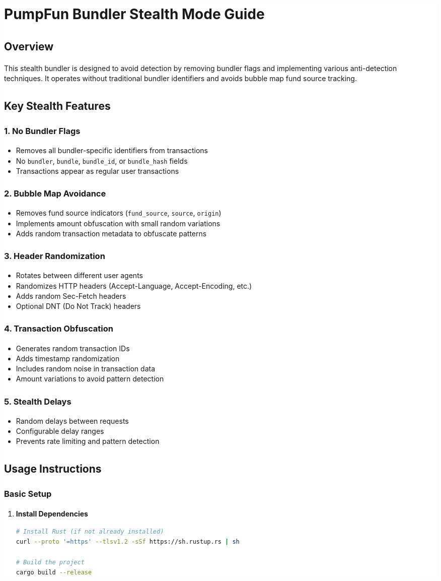 # PumpFun Bundler Stealth Mode Guide

## Overview

This stealth bundler is designed to avoid detection by removing bundler flags and implementing various anti-detection techniques. It operates without traditional bundler identifiers and avoids bubble map fund source tracking.

## Key Stealth Features

### 1. No Bundler Flags
- Removes all bundler-specific identifiers from transactions
- No `bundler`, `bundle`, `bundle_id`, or `bundle_hash` fields
- Transactions appear as regular user transactions

### 2. Bubble Map Avoidance
- Removes fund source indicators (`fund_source`, `source`, `origin`)
- Implements amount obfuscation with small random variations
- Adds random transaction metadata to obfuscate patterns

### 3. Header Randomization
- Rotates between different user agents
- Randomizes HTTP headers (Accept-Language, Accept-Encoding, etc.)
- Adds random Sec-Fetch headers
- Optional DNT (Do Not Track) headers

### 4. Transaction Obfuscation
- Generates random transaction IDs
- Adds timestamp randomization
- Includes random noise in transaction data
- Amount variations to avoid pattern detection

### 5. Stealth Delays
- Random delays between requests
- Configurable delay ranges
- Prevents rate limiting and pattern detection

## Usage Instructions

### Basic Setup

1. **Install Dependencies**
   ```bash
   # Install Rust (if not already installed)
   curl --proto '=https' --tlsv1.2 -sSf https://sh.rustup.rs | sh
   
   # Build the project
   cargo build --release
   ```
